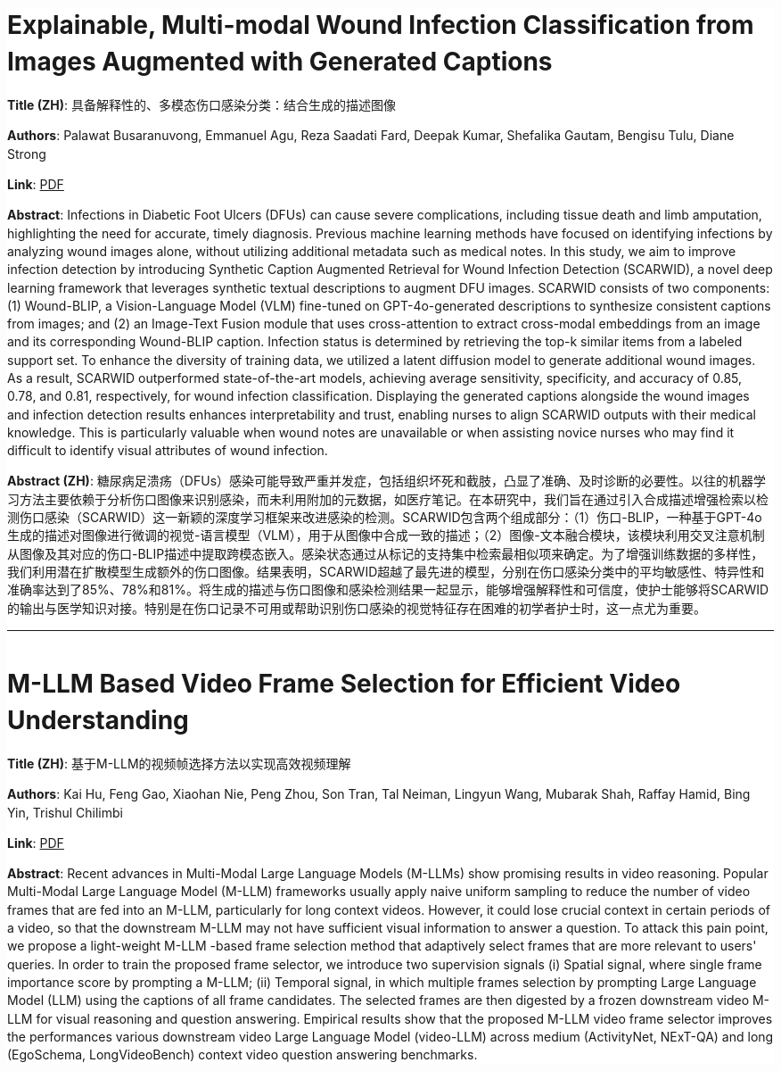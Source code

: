 # Explainable, Multi-modal Wound Infection Classification from Images Augmented with Generated Captions 

**Title (ZH)**: 具备解释性的、多模态伤口感染分类：结合生成的描述图像 

**Authors**: Palawat Busaranuvong, Emmanuel Agu, Reza Saadati Fard, Deepak Kumar, Shefalika Gautam, Bengisu Tulu, Diane Strong  

**Link**: [PDF](https://arxiv.org/pdf/2502.20277)  

**Abstract**: Infections in Diabetic Foot Ulcers (DFUs) can cause severe complications, including tissue death and limb amputation, highlighting the need for accurate, timely diagnosis. Previous machine learning methods have focused on identifying infections by analyzing wound images alone, without utilizing additional metadata such as medical notes. In this study, we aim to improve infection detection by introducing Synthetic Caption Augmented Retrieval for Wound Infection Detection (SCARWID), a novel deep learning framework that leverages synthetic textual descriptions to augment DFU images. SCARWID consists of two components: (1) Wound-BLIP, a Vision-Language Model (VLM) fine-tuned on GPT-4o-generated descriptions to synthesize consistent captions from images; and (2) an Image-Text Fusion module that uses cross-attention to extract cross-modal embeddings from an image and its corresponding Wound-BLIP caption. Infection status is determined by retrieving the top-k similar items from a labeled support set. To enhance the diversity of training data, we utilized a latent diffusion model to generate additional wound images. As a result, SCARWID outperformed state-of-the-art models, achieving average sensitivity, specificity, and accuracy of 0.85, 0.78, and 0.81, respectively, for wound infection classification. Displaying the generated captions alongside the wound images and infection detection results enhances interpretability and trust, enabling nurses to align SCARWID outputs with their medical knowledge. This is particularly valuable when wound notes are unavailable or when assisting novice nurses who may find it difficult to identify visual attributes of wound infection. 

**Abstract (ZH)**: 糖尿病足溃疡（DFUs）感染可能导致严重并发症，包括组织坏死和截肢，凸显了准确、及时诊断的必要性。以往的机器学习方法主要依赖于分析伤口图像来识别感染，而未利用附加的元数据，如医疗笔记。在本研究中，我们旨在通过引入合成描述增强检索以检测伤口感染（SCARWID）这一新颖的深度学习框架来改进感染的检测。SCARWID包含两个组成部分：（1）伤口-BLIP，一种基于GPT-4o生成的描述对图像进行微调的视觉-语言模型（VLM），用于从图像中合成一致的描述；（2）图像-文本融合模块，该模块利用交叉注意机制从图像及其对应的伤口-BLIP描述中提取跨模态嵌入。感染状态通过从标记的支持集中检索最相似项来确定。为了增强训练数据的多样性，我们利用潜在扩散模型生成额外的伤口图像。结果表明，SCARWID超越了最先进的模型，分别在伤口感染分类中的平均敏感性、特异性和准确率达到了85%、78%和81%。将生成的描述与伤口图像和感染检测结果一起显示，能够增强解释性和可信度，使护士能够将SCARWID的输出与医学知识对接。特别是在伤口记录不可用或帮助识别伤口感染的视觉特征存在困难的初学者护士时，这一点尤为重要。 

---
# M-LLM Based Video Frame Selection for Efficient Video Understanding 

**Title (ZH)**: 基于M-LLM的视频帧选择方法以实现高效视频理解 

**Authors**: Kai Hu, Feng Gao, Xiaohan Nie, Peng Zhou, Son Tran, Tal Neiman, Lingyun Wang, Mubarak Shah, Raffay Hamid, Bing Yin, Trishul Chilimbi  

**Link**: [PDF](https://arxiv.org/pdf/2502.19680)  

**Abstract**: Recent advances in Multi-Modal Large Language Models (M-LLMs) show promising results in video reasoning. Popular Multi-Modal Large Language Model (M-LLM) frameworks usually apply naive uniform sampling to reduce the number of video frames that are fed into an M-LLM, particularly for long context videos. However, it could lose crucial context in certain periods of a video, so that the downstream M-LLM may not have sufficient visual information to answer a question. To attack this pain point, we propose a light-weight M-LLM -based frame selection method that adaptively select frames that are more relevant to users' queries. In order to train the proposed frame selector, we introduce two supervision signals (i) Spatial signal, where single frame importance score by prompting a M-LLM; (ii) Temporal signal, in which multiple frames selection by prompting Large Language Model (LLM) using the captions of all frame candidates. The selected frames are then digested by a frozen downstream video M-LLM for visual reasoning and question answering. Empirical results show that the proposed M-LLM video frame selector improves the performances various downstream video Large Language Model (video-LLM) across medium (ActivityNet, NExT-QA) and long (EgoSchema, LongVideoBench) context video question answering benchmarks. 
